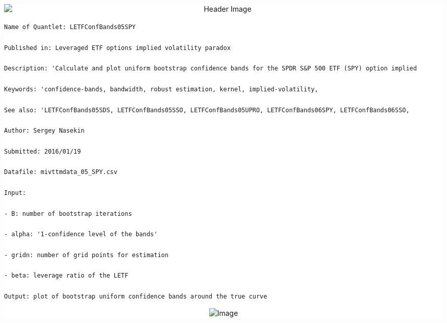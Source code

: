 <div style="margin: 0; padding: 0; text-align: center; border: none;">
<a href="https://quantlet.com" target="_blank" style="text-decoration: none; border: none;">
<img src="https://github.com/StefanGam/test-repo/blob/main/quantlet_design.png?raw=true" alt="Header Image" width="100%" style="margin: 0; padding: 0; display: block; border: none;" />
</a>
</div>

```
Name of Quantlet: LETFConfBands05SPY

Published in: Leveraged ETF options implied volatility paradox

Description: 'Calculate and plot uniform bootstrap confidence bands for the SPDR S&P 500 ETF (SPY) option implied

Keywords: 'confidence-bands, bandwidth, robust estimation, kernel, implied-volatility,

See also: 'LETFConfBands05SDS, LETFConfBands05SSO, LETFConfBands05UPRO, LETFConfBands06SPY, LETFConfBands06SSO,

Author: Sergey Nasekin

Submitted: 2016/01/19

Datafile: mivttmdata_05_SPY.csv

Input: 

- B: number of bootstrap iterations

- alpha: '1-confidence level of the bands'

- gridn: number of grid points for estimation

- beta: leverage ratio of the LETF

Output: plot of bootstrap uniform confidence bands around the true curve

```
<div align="center">
<img src="https://raw.githubusercontent.com/QuantLet/LETF-Moneyness/master/LETFConfBands05SPY/spy05_bands.png" alt="Image" />
</div>

